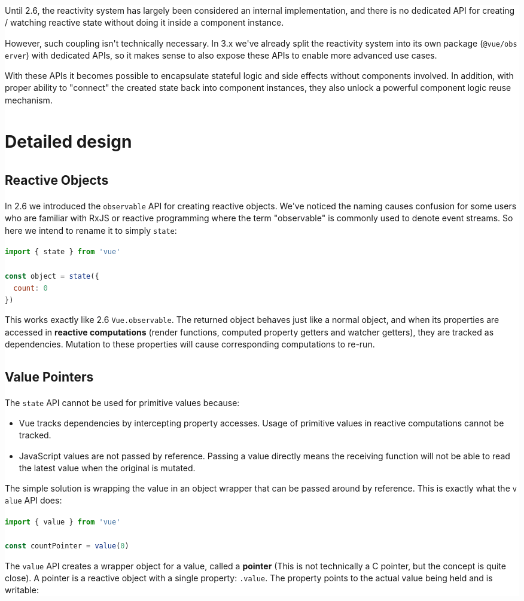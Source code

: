 Until 2.6, the reactivity system has largely been considered an internal implementation, and there is no dedicated API for creating / watching reactive state without doing it inside a component instance.

However, such coupling isn't technically necessary. In 3.x we've already split the reactivity system into its own package (`@vue/observer`) with dedicated APIs, so it makes sense to also expose these APIs to enable more advanced use cases.

With these APIs it becomes possible to encapsulate stateful logic and side effects without components involved. In addition, with proper ability to "connect" the created state back into component instances, they also unlock a powerful component logic reuse mechanism.

# Detailed design

## Reactive Objects

In 2.6 we introduced the `observable` API for creating reactive objects. We've noticed the naming causes confusion for some users who are familiar with RxJS or reactive programming where the term "observable" is commonly used to denote event streams. So here we intend to rename it to simply `state`:

``` js
import { state } from 'vue'

const object = state({
  count: 0
})
```

This works exactly like 2.6 `Vue.observable`. The returned object behaves just like a normal object, and when its properties are accessed in **reactive computations** (render functions, computed property getters and watcher getters), they are tracked as dependencies. Mutation to these properties will cause corresponding computations to re-run.

## Value Pointers

The `state` API cannot be used for primitive values because:

- Vue tracks dependencies by intercepting property accesses. Usage of primitive values in reactive computations cannot be tracked.

- JavaScript values are not passed by reference. Passing a value directly means the receiving function will not be able to read the latest value when the original is mutated.

The simple solution is wrapping the value in an object wrapper that can be passed around by reference. This is exactly what the `value` API does:

``` js
import { value } from 'vue'

const countPointer = value(0)
```

The `value` API creates a wrapper object for a value, called a **pointer** (This is not technically a C pointer, but the concept is quite close). A pointer is a reactive object with a single property: `.value`. The property points to the actual value being held and is writable:
